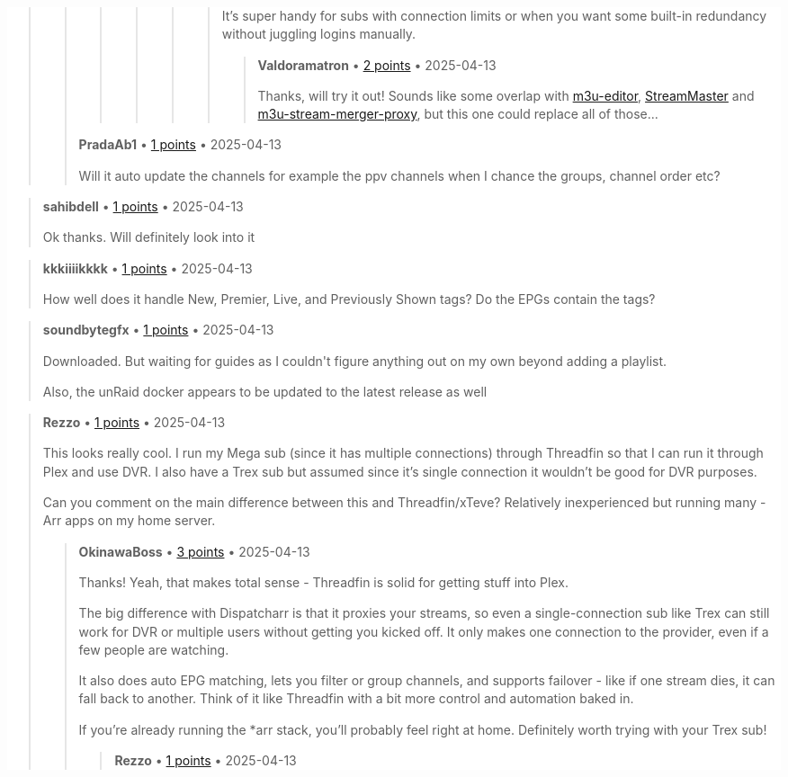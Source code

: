 > > > > > > It’s super handy for subs with connection limits or when you want some built-in redundancy without juggling logins manually.
> > > > > > 
> > > > > > > **Valdoramatron** • [2 points](https://reddit.com/r/IPTVGroupBuy/comments/1jy747w/comment/mmyo4ls/) • 2025-04-13
> > > > > > > 
> > > > > > > Thanks, will try it out! Sounds like some overlap with [m3u-editor](https://github.com/sparkison/m3u-editor), [StreamMaster](https://github.com/carlreid/StreamMaster) and [m3u-stream-merger-proxy](https://github.com/sonroyaalmerol/m3u-stream-merger-proxy), but this one could replace all of those...
> > 
> > **PradaAb1** • [1 points](https://reddit.com/r/IPTVGroupBuy/comments/1jy747w/comment/mmxnq67/) • 2025-04-13
> > 
> > Will it auto update the channels for example the ppv channels when I chance the groups, channel order etc?

> **sahibdell** • [1 points](https://reddit.com/r/IPTVGroupBuy/comments/1jy747w/comment/mmwxay1/) • 2025-04-13
> 
> Ok thanks. Will definitely look into it

> **kkkiiiikkkk** • [1 points](https://reddit.com/r/IPTVGroupBuy/comments/1jy747w/comment/mmx05fa/) • 2025-04-13
> 
> How well does it handle New, Premier, Live, and Previously Shown tags? Do the EPGs contain the tags?

> **soundbytegfx** • [1 points](https://reddit.com/r/IPTVGroupBuy/comments/1jy747w/comment/mmx9j5c/) • 2025-04-13
> 
> Downloaded. But waiting for guides as I couldn't figure anything out on my own beyond adding a playlist.
> 
> Also, the unRaid docker appears to be updated to the latest release as well

> **Rezzo** • [1 points](https://reddit.com/r/IPTVGroupBuy/comments/1jy747w/comment/mmxci41/) • 2025-04-13
> 
> This looks really cool. I run my Mega sub (since it has multiple connections) through Threadfin so that I can run it through Plex and use DVR. I also have a Trex sub but assumed since it’s single connection it wouldn’t be good for DVR purposes.
> 
> Can you comment on the main difference between this and Threadfin/xTeve? Relatively inexperienced but running many -Arr apps on my home server.
> 
> > **OkinawaBoss** • [3 points](https://reddit.com/r/IPTVGroupBuy/comments/1jy747w/comment/mmxe7t8/) • 2025-04-13
> > 
> > Thanks! Yeah, that makes total sense - Threadfin is solid for getting stuff into Plex.
> > 
> > The big difference with Dispatcharr is that it proxies your streams, so even a single-connection sub like Trex can still work for DVR or multiple users without getting you kicked off. It only makes one connection to the provider, even if a few people are watching.
> > 
> > It also does auto EPG matching, lets you filter or group channels, and supports failover - like if one stream dies, it can fall back to another. Think of it like Threadfin with a bit more control and automation baked in.
> > 
> > If you’re already running the \*arr stack, you’ll probably feel right at home. Definitely worth trying with your Trex sub!
> > 
> > > **Rezzo** • [1 points](https://reddit.com/r/IPTVGroupBuy/comments/1jy747w/comment/mmxrno1/) • 2025-04-13
> > > 